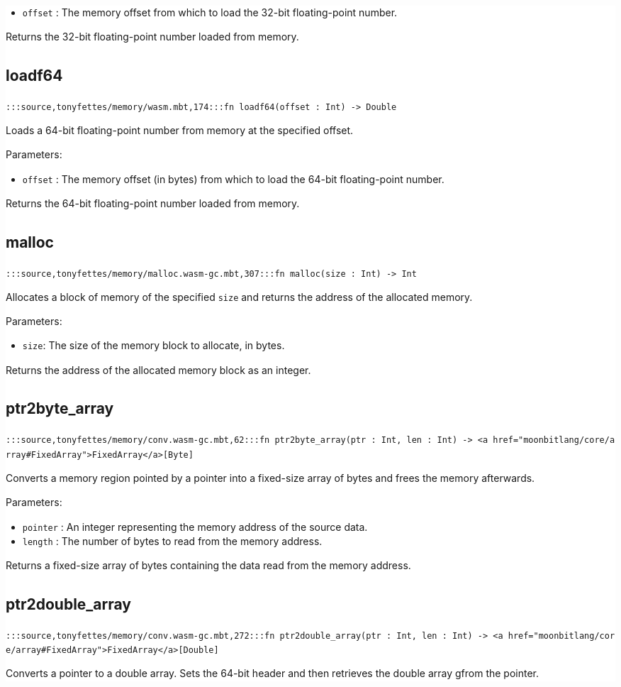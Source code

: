  - `offset` : The memory offset from which to load the 32-bit floating-point
   number.

 Returns the 32-bit floating-point number loaded from memory.

## loadf64

```moonbit
:::source,tonyfettes/memory/wasm.mbt,174:::fn loadf64(offset : Int) -> Double
```
 Loads a 64-bit floating-point number from memory at the specified offset.

 Parameters:

 - `offset` : The memory offset (in bytes) from which to load the 64-bit
   floating-point number.

 Returns the 64-bit floating-point number loaded from memory.

## malloc

```moonbit
:::source,tonyfettes/memory/malloc.wasm-gc.mbt,307:::fn malloc(size : Int) -> Int
```
 Allocates a block of memory of the specified `size` and returns the address
of the allocated memory.

 Parameters:

 - `size`: The size of the memory block to allocate, in bytes.

 Returns the address of the allocated memory block as an integer.

## ptr2byte\_array

```moonbit
:::source,tonyfettes/memory/conv.wasm-gc.mbt,62:::fn ptr2byte_array(ptr : Int, len : Int) -> <a href="moonbitlang/core/array#FixedArray">FixedArray</a>[Byte]
```
 Converts a memory region pointed by a pointer into a fixed-size array of
bytes and frees the memory afterwards.

 Parameters:

 * `pointer` : An integer representing the memory address of the source data.
 * `length` : The number of bytes to read from the memory address.

 Returns a fixed-size array of bytes containing the data read from the memory
address.

## ptr2double\_array

```moonbit
:::source,tonyfettes/memory/conv.wasm-gc.mbt,272:::fn ptr2double_array(ptr : Int, len : Int) -> <a href="moonbitlang/core/array#FixedArray">FixedArray</a>[Double]
```
 Converts a pointer to a double array. Sets the 64-bit header and then
retrieves the double array gfrom the pointer.
